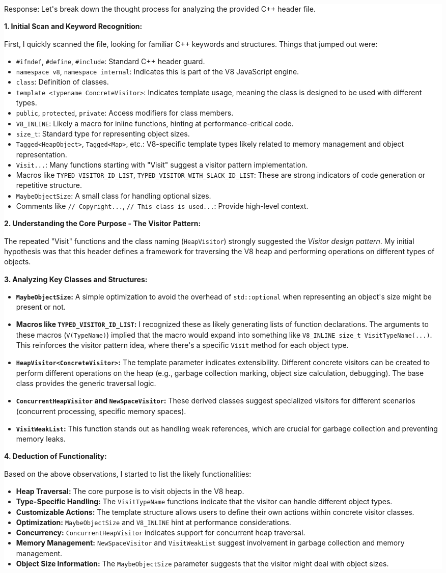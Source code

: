 Response:
Let's break down the thought process for analyzing the provided C++ header file.

**1. Initial Scan and Keyword Recognition:**

First, I quickly scanned the file, looking for familiar C++ keywords and structures. Things that jumped out were:

* `#ifndef`, `#define`, `#include`:  Standard C++ header guard.
* `namespace v8`, `namespace internal`: Indicates this is part of the V8 JavaScript engine.
* `class`:  Definition of classes.
* `template <typename ConcreteVisitor>`:  Indicates template usage, meaning the class is designed to be used with different types.
* `public`, `protected`, `private`: Access modifiers for class members.
* `V8_INLINE`:  Likely a macro for inline functions, hinting at performance-critical code.
* `size_t`:  Standard type for representing object sizes.
* `Tagged<HeapObject>`, `Tagged<Map>`, etc.:  V8-specific template types likely related to memory management and object representation.
* `Visit...`:  Many functions starting with "Visit" suggest a visitor pattern implementation.
* Macros like `TYPED_VISITOR_ID_LIST`, `TYPED_VISITOR_WITH_SLACK_ID_LIST`:  These are strong indicators of code generation or repetitive structure.
* `MaybeObjectSize`: A small class for handling optional sizes.
* Comments like `// Copyright...`, `// This class is used...`: Provide high-level context.

**2. Understanding the Core Purpose - The Visitor Pattern:**

The repeated "Visit" functions and the class naming (`HeapVisitor`) strongly suggested the *Visitor design pattern*. My initial hypothesis was that this header defines a framework for traversing the V8 heap and performing operations on different types of objects.

**3. Analyzing Key Classes and Structures:**

* **`MaybeObjectSize`:**  A simple optimization to avoid the overhead of `std::optional` when representing an object's size might be present or not.

* **Macros like `TYPED_VISITOR_ID_LIST`:** I recognized these as likely generating lists of function declarations. The arguments to these macros (`V(TypeName)`) implied that the macro would expand into something like `V8_INLINE size_t VisitTypeName(...)`. This reinforces the visitor pattern idea, where there's a specific `Visit` method for each object type.

* **`HeapVisitor<ConcreteVisitor>`:** The template parameter indicates extensibility. Different concrete visitors can be created to perform different operations on the heap (e.g., garbage collection marking, object size calculation, debugging). The base class provides the generic traversal logic.

* **`ConcurrentHeapVisitor` and `NewSpaceVisitor`:** These derived classes suggest specialized visitors for different scenarios (concurrent processing, specific memory spaces).

* **`VisitWeakList`:** This function stands out as handling weak references, which are crucial for garbage collection and preventing memory leaks.

**4. Deduction of Functionality:**

Based on the above observations, I started to list the likely functionalities:

* **Heap Traversal:** The core purpose is to visit objects in the V8 heap.
* **Type-Specific Handling:** The `VisitTypeName` functions indicate that the visitor can handle different object types.
* **Customizable Actions:**  The template structure allows users to define their own actions within concrete visitor classes.
* **Optimization:** `MaybeObjectSize` and `V8_INLINE` hint at performance considerations.
* **Concurrency:** `ConcurrentHeapVisitor` indicates support for concurrent heap traversal.
* **Memory Management:**  `NewSpaceVisitor` and `VisitWeakList` suggest involvement in garbage collection and memory management.
* **Object Size Information:** The `MaybeObjectSize` parameter suggests that the visitor might deal with object sizes.
